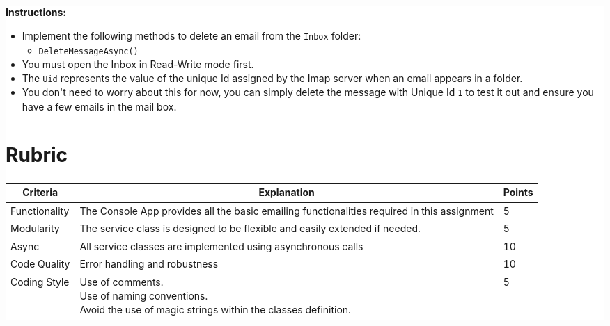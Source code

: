 **Instructions:** 

- Implement the following methods to delete an email from the `Inbox` folder:
  - `DeleteMessageAsync()`
- You must open the Inbox in Read-Write mode first.
- The `Uid` represents the value of the unique Id assigned by the Imap server when an email appears in a folder.  
- You don't need to worry about this for now, you can simply delete the message with Unique Id `1` to test it out and ensure you have a few emails in the mail box.



# Rubric

| Criteria      | Explanation                                                  | Points |
| ------------- | ------------------------------------------------------------ | ------ |
| Functionality | The Console App provides all the basic emailing functionalities required in this assignment | 5      |
| Modularity    | The service class is designed to be flexible and easily extended if needed. | 5      |
| Async         | All service classes are implemented using asynchronous calls | 10     |
| Code Quality  | Error handling and robustness                                | 10     |
| Coding Style  | Use of comments. </br>Use of naming conventions. </br> Avoid the use of magic strings within the classes definition. | 5      |

